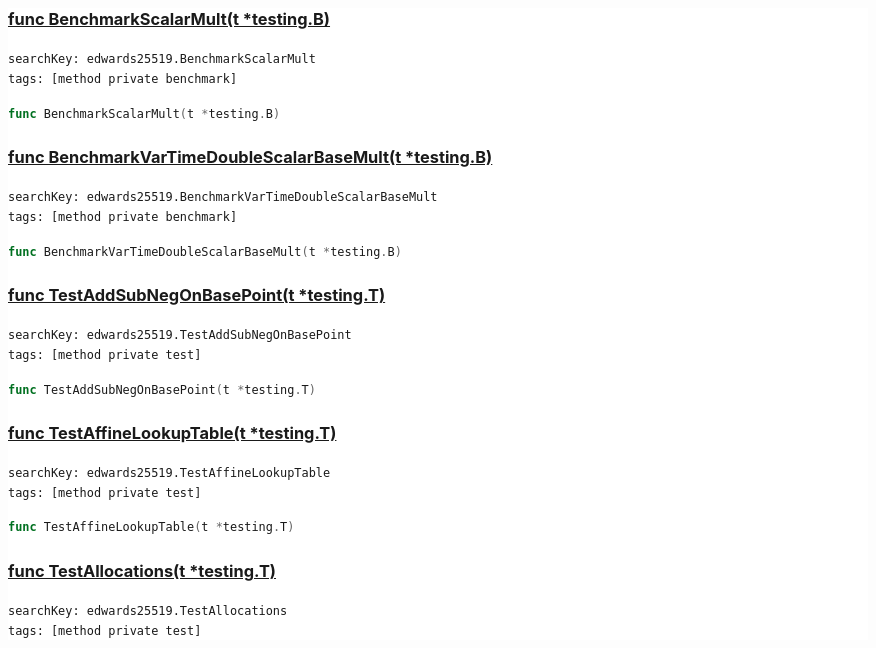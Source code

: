 ### <a id="BenchmarkScalarMult" href="#BenchmarkScalarMult">func BenchmarkScalarMult(t *testing.B)</a>

```
searchKey: edwards25519.BenchmarkScalarMult
tags: [method private benchmark]
```

```Go
func BenchmarkScalarMult(t *testing.B)
```

### <a id="BenchmarkVarTimeDoubleScalarBaseMult" href="#BenchmarkVarTimeDoubleScalarBaseMult">func BenchmarkVarTimeDoubleScalarBaseMult(t *testing.B)</a>

```
searchKey: edwards25519.BenchmarkVarTimeDoubleScalarBaseMult
tags: [method private benchmark]
```

```Go
func BenchmarkVarTimeDoubleScalarBaseMult(t *testing.B)
```

### <a id="TestAddSubNegOnBasePoint" href="#TestAddSubNegOnBasePoint">func TestAddSubNegOnBasePoint(t *testing.T)</a>

```
searchKey: edwards25519.TestAddSubNegOnBasePoint
tags: [method private test]
```

```Go
func TestAddSubNegOnBasePoint(t *testing.T)
```

### <a id="TestAffineLookupTable" href="#TestAffineLookupTable">func TestAffineLookupTable(t *testing.T)</a>

```
searchKey: edwards25519.TestAffineLookupTable
tags: [method private test]
```

```Go
func TestAffineLookupTable(t *testing.T)
```

### <a id="TestAllocations" href="#TestAllocations">func TestAllocations(t *testing.T)</a>

```
searchKey: edwards25519.TestAllocations
tags: [method private test]
```

